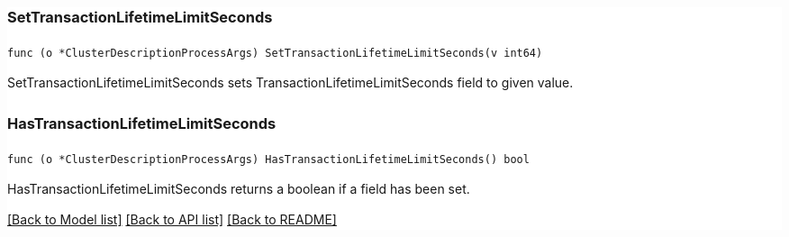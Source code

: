 ### SetTransactionLifetimeLimitSeconds

`func (o *ClusterDescriptionProcessArgs) SetTransactionLifetimeLimitSeconds(v int64)`

SetTransactionLifetimeLimitSeconds sets TransactionLifetimeLimitSeconds field to given value.

### HasTransactionLifetimeLimitSeconds

`func (o *ClusterDescriptionProcessArgs) HasTransactionLifetimeLimitSeconds() bool`

HasTransactionLifetimeLimitSeconds returns a boolean if a field has been set.

[[Back to Model list]](../README.md#documentation-for-models) [[Back to API list]](../README.md#documentation-for-api-endpoints) [[Back to README]](../README.md)


